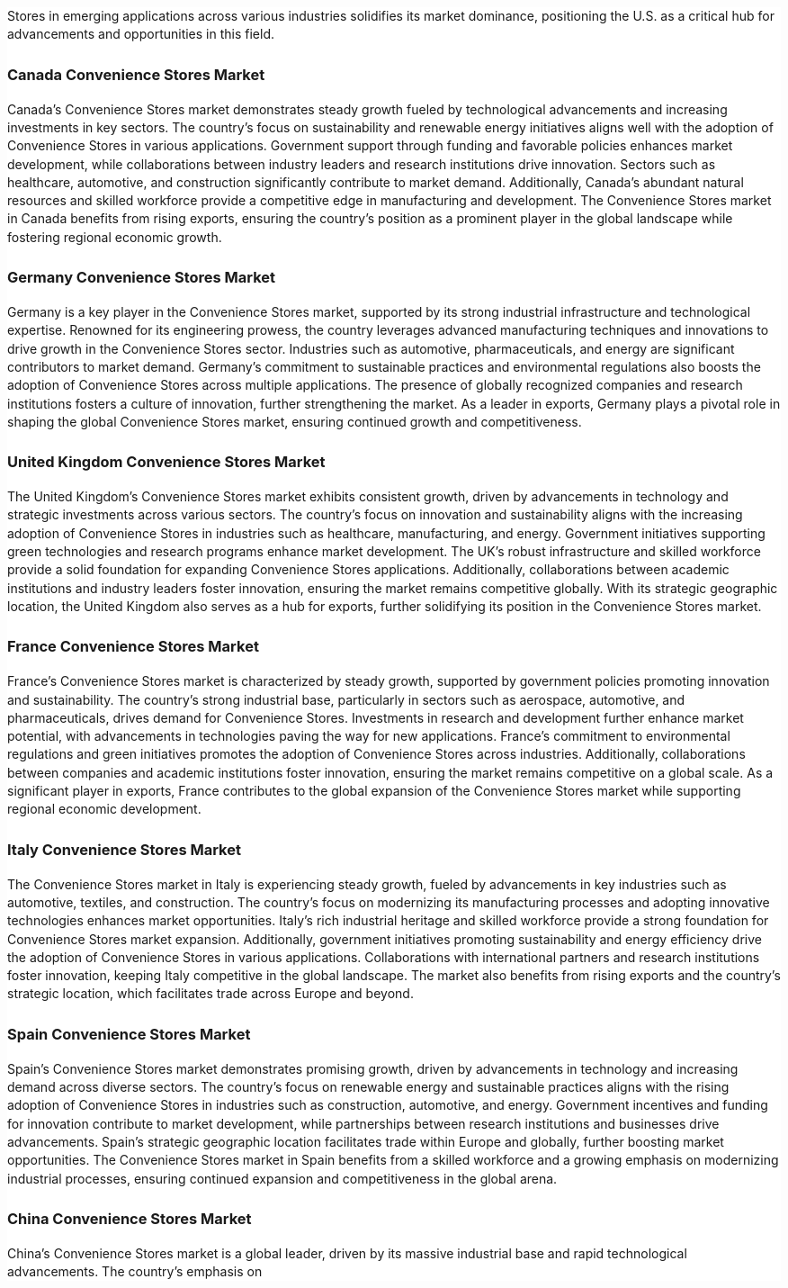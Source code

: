Stores in emerging applications across various industries solidifies its market dominance, positioning the U.S. as a critical hub for advancements and opportunities in this field.</p><h3>Canada Convenience Stores Market</h3><p>Canada&rsquo;s Convenience Stores market demonstrates steady growth fueled by technological advancements and increasing investments in key sectors. The country&rsquo;s focus on sustainability and renewable energy initiatives aligns well with the adoption of Convenience Stores in various applications. Government support through funding and favorable policies enhances market development, while collaborations between industry leaders and research institutions drive innovation. Sectors such as healthcare, automotive, and construction significantly contribute to market demand. Additionally, Canada&rsquo;s abundant natural resources and skilled workforce provide a competitive edge in manufacturing and development. The Convenience Stores market in Canada benefits from rising exports, ensuring the country&rsquo;s position as a prominent player in the global landscape while fostering regional economic growth.</p><h3>Germany Convenience Stores Market</h3><p>Germany is a key player in the Convenience Stores market, supported by its strong industrial infrastructure and technological expertise. Renowned for its engineering prowess, the country leverages advanced manufacturing techniques and innovations to drive growth in the Convenience Stores sector. Industries such as automotive, pharmaceuticals, and energy are significant contributors to market demand. Germany&rsquo;s commitment to sustainable practices and environmental regulations also boosts the adoption of Convenience Stores across multiple applications. The presence of globally recognized companies and research institutions fosters a culture of innovation, further strengthening the market. As a leader in exports, Germany plays a pivotal role in shaping the global Convenience Stores market, ensuring continued growth and competitiveness.</p><h3>United Kingdom Convenience Stores Market</h3><p>The United Kingdom&rsquo;s Convenience Stores market exhibits consistent growth, driven by advancements in technology and strategic investments across various sectors. The country&rsquo;s focus on innovation and sustainability aligns with the increasing adoption of Convenience Stores in industries such as healthcare, manufacturing, and energy. Government initiatives supporting green technologies and research programs enhance market development. The UK&rsquo;s robust infrastructure and skilled workforce provide a solid foundation for expanding Convenience Stores applications. Additionally, collaborations between academic institutions and industry leaders foster innovation, ensuring the market remains competitive globally. With its strategic geographic location, the United Kingdom also serves as a hub for exports, further solidifying its position in the Convenience Stores market.</p><h3>France Convenience Stores Market</h3><p>France&rsquo;s Convenience Stores market is characterized by steady growth, supported by government policies promoting innovation and sustainability. The country&rsquo;s strong industrial base, particularly in sectors such as aerospace, automotive, and pharmaceuticals, drives demand for Convenience Stores. Investments in research and development further enhance market potential, with advancements in technologies paving the way for new applications. France&rsquo;s commitment to environmental regulations and green initiatives promotes the adoption of Convenience Stores across industries. Additionally, collaborations between companies and academic institutions foster innovation, ensuring the market remains competitive on a global scale. As a significant player in exports, France contributes to the global expansion of the Convenience Stores market while supporting regional economic development.</p><h3>Italy Convenience Stores Market</h3><p>The Convenience Stores market in Italy is experiencing steady growth, fueled by advancements in key industries such as automotive, textiles, and construction. The country&rsquo;s focus on modernizing its manufacturing processes and adopting innovative technologies enhances market opportunities. Italy&rsquo;s rich industrial heritage and skilled workforce provide a strong foundation for Convenience Stores market expansion. Additionally, government initiatives promoting sustainability and energy efficiency drive the adoption of Convenience Stores in various applications. Collaborations with international partners and research institutions foster innovation, keeping Italy competitive in the global landscape. The market also benefits from rising exports and the country&rsquo;s strategic location, which facilitates trade across Europe and beyond.</p><h3>Spain Convenience Stores Market</h3><p>Spain&rsquo;s Convenience Stores market demonstrates promising growth, driven by advancements in technology and increasing demand across diverse sectors. The country&rsquo;s focus on renewable energy and sustainable practices aligns with the rising adoption of Convenience Stores in industries such as construction, automotive, and energy. Government incentives and funding for innovation contribute to market development, while partnerships between research institutions and businesses drive advancements. Spain&rsquo;s strategic geographic location facilitates trade within Europe and globally, further boosting market opportunities. The Convenience Stores market in Spain benefits from a skilled workforce and a growing emphasis on modernizing industrial processes, ensuring continued expansion and competitiveness in the global arena.</p><h3>China Convenience Stores Market</h3><p>China&rsquo;s Convenience Stores market is a global leader, driven by its massive industrial base and rapid technological advancements. The country&rsquo;s emphasis on